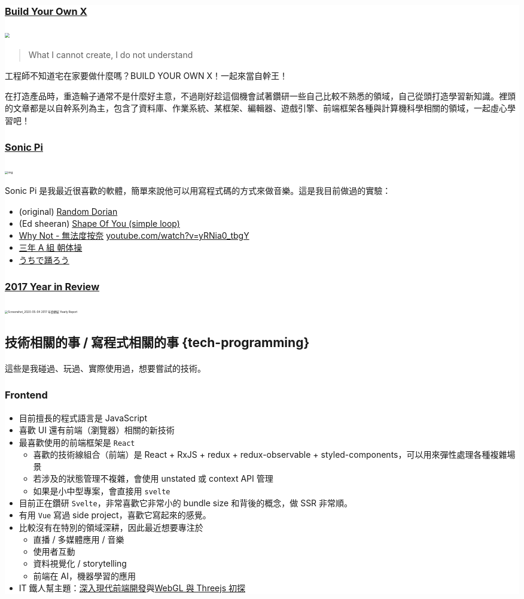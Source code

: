 ### [Build Your Own X](https://build-your-own-x.now.sh)

<img src="https://dnf7fm7877tpg.cloudfront.net/images/nGDWEiwEQy6zu9P7bJmtcx.jpg" style="zoom:50%;" />

> What I cannot create, I do not understand

工程師不知道宅在家要做什麼嗎？BUILD YOUR OWN X！一起來當自幹王！

在打造產品時，重造輪子通常不是什麼好主意，不過剛好趁這個機會試著鑽研一些自己比較不熟悉的領域，自己從頭打造學習新知識。裡頭的文章都是以自幹系列為主，包含了資料庫、作業系統、某框架、編輯器、遊戲引擎、前端框架各種與計算機科學相關的領域，一起虛心學習吧！

### [Sonic Pi](https://github.com/kjj6198/sonic_pi_experiment)

<img src="https://dnf7fm7877tpg.cloudfront.net/images/45Ng7QCCgWRQ3kQ4kUc3in.jpg" alt="img" style="zoom: 33%;" />

Sonic Pi 是我最近很喜歡的軟體，簡單來說他可以用寫程式碼的方式來做音樂。這是我目前做過的實驗：

- (original) [Random Dorian](https://soundcloud.com/justkeiyi/dorian-fast)
- (Ed sheeran) [Shape Of You (simple loop)](https://soundcloud.com/justkeiyi/shape-of-you-generated)
- [Why Not - 無法度按奈](https://soundcloud.com/justkeiyi/why-not-sonic-pi) [youtube.com/watch?v=yRNia0_tbgY](https://www.youtube.com/watch?v=yRNia0_tbgY)
- [三年 A 組 朝体操](https://soundcloud.com/justkeiyi/a-by-sonic-pi)
- [うちで踊ろう](https://youtu.be/sQA_07z7LJE)

### [2017 Year in Review](https://kjj6198.github.io/yearly-report)

<img src="https://dnf7fm7877tpg.cloudfront.net/images/6Vh7MtPyQP5fAqq6djqCtu.jpg" alt="Screenshot_2020-05-04 2017 年度總結 Yearly Report" style="zoom: 33%;" />


## 技術相關的事 / 寫程式相關的事 {tech-programming}

這些是我碰過、玩過、實際使用過，想要嘗試的技術。

### Frontend

- 目前擅長的程式語言是 JavaScript
- 喜歡 UI 還有前端（瀏覽器）相關的新技術
- 最喜歡使用的前端框架是 `React`
  - 喜歡的技術線組合（前端）是 React + RxJS + redux + redux-observable + styled-components，可以用來彈性處理各種複雜場景
  - 若涉及的狀態管理不複雜，會使用 unstated 或 context API 管理
  - 如果是小中型專案，會直接用 `svelte`
- 目前正在鑽研 `Svelte`，非常喜歡它非常小的 bundle size 和背後的概念，做 SSR 非常順。
- 有用 `Vue` 寫過 side project，喜歡它寫起來的感覺。
- 比較沒有在特別的領域深耕，因此最近想要專注於
  - 直播 / 多媒體應用 / 音樂
  - 使用者互動
  - 資料視覺化 / storytelling
  - 前端在 AI，機器學習的應用
- IT 鐵人幫主題：[深入現代前端開發](https://ithelp.ithome.com.tw/users/20103565/ironman/2527)與[WebGL 與 Threejs 初探](https://ithelp.ithome.com.tw/users/20103565/ironman/1188)
